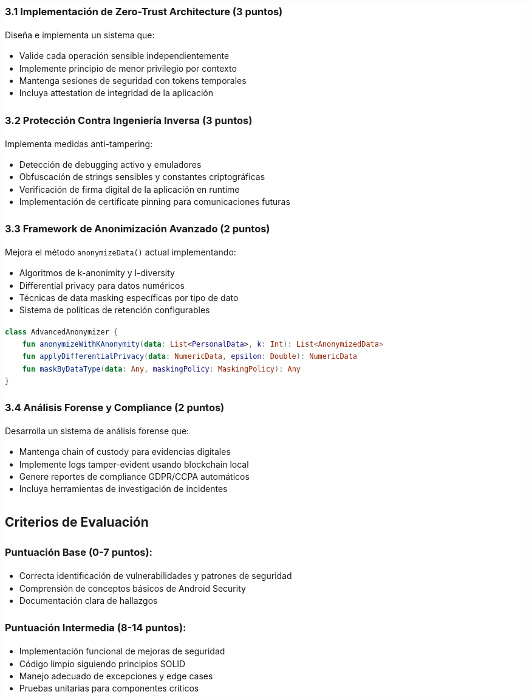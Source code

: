 ### 3.1 Implementación de Zero-Trust Architecture (3 puntos)
Diseña e implementa un sistema que:
- Valide cada operación sensible independientemente
- Implemente principio de menor privilegio por contexto
- Mantenga sesiones de seguridad con tokens temporales
- Incluya attestation de integridad de la aplicación

### 3.2 Protección Contra Ingeniería Inversa (3 puntos)
Implementa medidas anti-tampering:
- Detección de debugging activo y emuladores
- Obfuscación de strings sensibles y constantes criptográficas
- Verificación de firma digital de la aplicación en runtime
- Implementación de certificate pinning para comunicaciones futuras

### 3.3 Framework de Anonimización Avanzado (2 puntos)
Mejora el método `anonymizeData()` actual implementando:
- Algoritmos de k-anonimity y l-diversity
- Differential privacy para datos numéricos
- Técnicas de data masking específicas por tipo de dato
- Sistema de políticas de retención configurables

```kotlin
class AdvancedAnonymizer {
    fun anonymizeWithKAnonymity(data: List<PersonalData>, k: Int): List<AnonymizedData>
    fun applyDifferentialPrivacy(data: NumericData, epsilon: Double): NumericData
    fun maskByDataType(data: Any, maskingPolicy: MaskingPolicy): Any
}
```

### 3.4 Análisis Forense y Compliance (2 puntos)
Desarrolla un sistema de análisis forense que:
- Mantenga chain of custody para evidencias digitales
- Implemente logs tamper-evident usando blockchain local
- Genere reportes de compliance GDPR/CCPA automáticos
- Incluya herramientas de investigación de incidentes

## Criterios de Evaluación

### Puntuación Base (0-7 puntos):
- Correcta identificación de vulnerabilidades y patrones de seguridad
- Comprensión de conceptos básicos de Android Security
- Documentación clara de hallazgos

### Puntuación Intermedia (8-14 puntos):
- Implementación funcional de mejoras de seguridad
- Código limpio siguiendo principios SOLID
- Manejo adecuado de excepciones y edge cases
- Pruebas unitarias para componentes críticos
